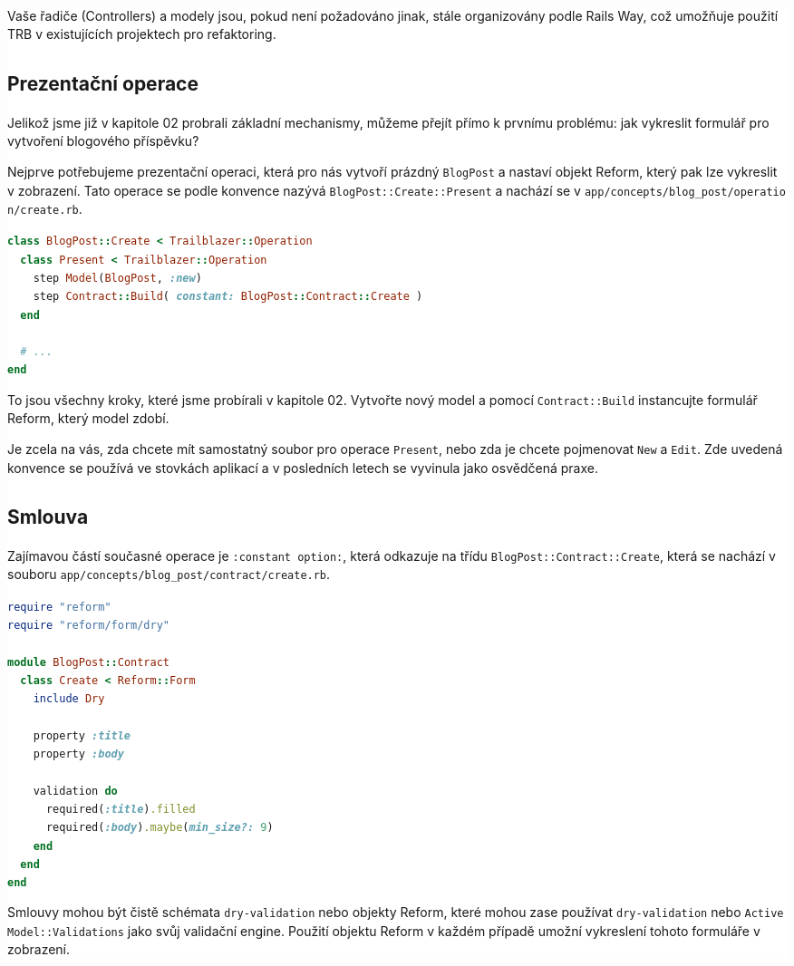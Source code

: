 Vaše řadiče (Controllers) a modely jsou, pokud není požadováno jinak, stále organizovány podle Rails Way, což umožňuje použití TRB v existujících projektech pro refaktoring.

## Prezentační operace
Jelikož jsme již v kapitole 02 probrali základní mechanismy, můžeme přejít přímo k prvnímu problému: jak vykreslit formulář pro vytvoření blogového příspěvku?

Nejprve potřebujeme prezentační operaci, která pro nás vytvoří prázdný `BlogPost` a nastaví objekt Reform, který pak lze vykreslit v zobrazení. Tato operace se podle konvence nazývá `BlogPost::Create::Present` a nachází se v `app/concepts/blog_post/operation/create.rb`.

```ruby
class BlogPost::Create < Trailblazer::Operation
  class Present < Trailblazer::Operation
    step Model(BlogPost, :new)
    step Contract::Build( constant: BlogPost::Contract::Create )
  end

  # ...
end
```

To jsou všechny kroky, které jsme probírali v kapitole 02. Vytvořte nový model a pomocí `Contract::Build` instancujte formulář Reform, který model zdobí.

Je zcela na vás, zda chcete mít samostatný soubor pro operace `Present`, nebo zda je chcete pojmenovat `New` a `Edit`. Zde uvedená konvence se používá ve stovkách aplikací a v posledních letech se vyvinula jako osvědčená praxe.

## Smlouva

Zajímavou částí současné operace je `:constant option:`, která odkazuje na třídu `BlogPost::Contract::Create`, která se nachází v souboru `app/concepts/blog_post/contract/create.rb`.

```ruby
require "reform"
require "reform/form/dry"

module BlogPost::Contract
  class Create < Reform::Form
    include Dry

    property :title
    property :body

    validation do
      required(:title).filled
      required(:body).maybe(min_size?: 9)
    end
  end
end
```

Smlouvy mohou být čistě schémata `dry-validation` nebo objekty Reform, které mohou zase používat `dry-validation` nebo `ActiveModel::Validations` jako svůj validační engine. Použití objektu Reform v každém případě umožní vykreslení tohoto formuláře v zobrazení.

